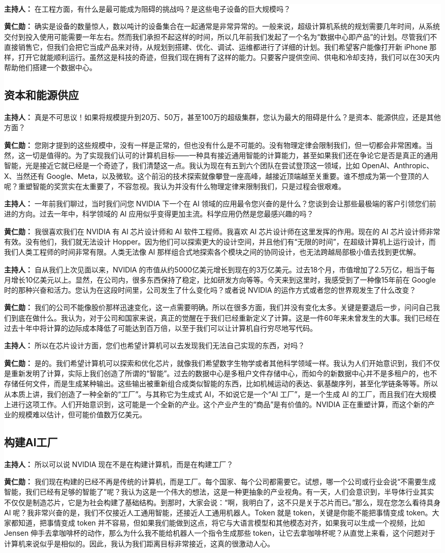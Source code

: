 **主持人：** 在工程方面，有什么是最可能成为阻碍的挑战吗？是这些电子设备的巨大规模吗？

**黄仁勋：**
确实是设备的数量惊人，数以吨计的设备集合在一起通常是非常异常的。一般来说，超级计算机系统的规划需要几年时间，从系统交付到投入使用可能需要一年左右。然而我们承担不起这样的时间，所以几年前我们发起了一个名为“数据中心即产品”的计划。尽管我们不直接销售它，但我们会把它当成产品来对待，从规划到搭建、优化、调试、运维都进行了详细的计划。我们希望客户能像打开新
iPhone
那样，打开它就能顺利运行。虽然这是科技的奇迹，但我们现在拥有了这样的能力。只要客户提供空间、供电和冷却支持，我们可以在30天内帮助他们搭建一个数据中心。

## 资本和能源供应

**主持人：** 真是不可思议！如果将规模提升到20万、50万，甚至100万的超级集群，您认为最大的阻碍是什么？是资本、能源供应，还是其他方面？

**黄仁勋：**
您刚才提到的这些规模中，没有一样是正常的，但也没有什么是不可能的。没有物理定律会限制我们，但一切都会非常困难。当然，这一切是值得的。为了实现我们认可的计算机目标——一种具有接近通用智能的计算能力，甚至如果我们还在争论它是否是真正的通用智能，光是接近它就已经是一个奇迹了，我们清楚这一点。我认为现在有五到六个团队在尝试登顶这一领域，比如
OpenAI、Anthropic、X、当然还有
Google、Meta，以及微软。这个前沿的技术探索就像攀登一座高峰，越接近顶端越至关重要。谁不想成为第一个登顶的人呢？重塑智能的奖赏实在太重要了，不容忽视。我认为并没有什么物理定律来限制我们，只是过程会很艰难。

**主持人：** 一年前我们聊过，当时我们问您 NVIDIA 下一个在 AI
领域的应用最令您兴奋的是什么？您谈到会让那些最极端的客户引领您们前进的方向。过去一年中，科学领域的 AI
应用似乎变得更加主流。科学应用仍然是您最感兴趣的吗？

**黄仁勋：** 我很喜欢我们在 NVIDIA 有 AI 芯片设计师和 AI 软件工程师。我喜欢 AI 芯片设计师在这里发挥的作用。现在的 AI
芯片设计师非常有效。没有他们，我们就无法设计
Hopper。因为他们可以探索更大的设计空间，并且他们有“无限的时间”，在超级计算机上运行设计，而我们人类工程师的时间非常有限。人类无法像 AI
那样组合式地探索各个模块之间的协同设计，也无法跨越局部极小值去找到更优解。

**主持人：** 自从我们上次见面以来，NVIDIA
的市值从约5000亿美元增长到现在的3万亿美元。过去18个月，市值增加了2.5万亿，相当于每月增长10亿美元以上。显然，在公司内，很多东西保持了稳定，比如研发方向等等。今天来到这里时，我感受到了一种像15年前在
Google 时的那种兴奋和活力。您认为在这段时间里，公司发生了什么变化吗？或者说 NVIDIA 的运作方式或者您的世界观发生了什么改变？

**黄仁勋：**
我们的公司不能像股价那样迅速变化，这一点需要明确。所以在很多方面，我们并没有变化太多。关键是要退后一步，问问自己我们到底在做什么。我认为，对于公司和国家来说，真正的觉醒在于我们已经重新定义了计算。这是一件60年来未曾发生的大事。我们已经在过去十年中将计算的边际成本降低了可能达到百万倍，以至于我们可以让计算机自行穷尽地写代码。

**主持人：** 所以在芯片设计方面，您们也希望计算机可以去发现我们无法自己实现的东西，对吗？

**黄仁勋：**
是的。我们希望计算机可以探索和优化芯片，就像我们希望数字生物学或者其他科学领域一样。我认为人们开始意识到，我们不仅是重新发明了计算，实际上我们创造了所谓的“智能”。过去的数据中心是多租户文件存储中心，而如今的新数据中心并不是多租户的，也不存储任何文件，而是生成某种输出。这些输出被重新组合成类似智能的东西，比如机械运动的表达、氨基酸序列，甚至化学链条等等。所以从本质上讲，我们创造了一种全新的“工厂”。与其称它为生成式
AI，不如说它是一个“AI 工厂”，是一个生成 AI
的工厂，而且我们在大规模上进行这项工作。人们开始意识到，这可能是一个全新的产业。这个产业产生的“商品”是有价值的。NVIDIA
正在重塑计算，而这个新的产业的规模难以估计，但可能价值数万亿美元。

## 构建AI工厂

**主持人：** 所以可以说 NVIDIA 现在不是在构建计算机，而是在构建工厂？

**黄仁勋：**
我们现在构建的已经不再是传统的计算机，而是工厂。每个国家、每个公司都需要它。试想，哪一个公司或行业会说“不需要生成智能，我们已经有足够的智能了”呢？我认为这是一个伟大的想法，这是一种更抽象的产业视角。有一天，人们会意识到，半导体行业其实不仅仅是制造芯片，它是为社会构建了基础结构。到那时，大家会说：“啊，我明白了，这不只是关于芯片而已。”那么，现在您怎么看待具身
AI 呢？我非常兴奋的是，我们不仅接近人工通用智能，还接近人工通用机器人。Token 就是 token，关键是你能不能把事情变成
token。大家都知道，把事情变成 token 并不容易，但如果我们能做到这点，将它与大语言模型和其他模态对齐，如果我可以生成一个视频，比如 Jensen
伸手去拿咖啡杯的动作，那么为什么我不能给机器人一个指令生成那些
token，让它去拿咖啡杯呢？从直觉上来看，这个问题对于计算机来说似乎是相似的。因此，我认为我们距离目标非常接近，这真的很激动人心。
